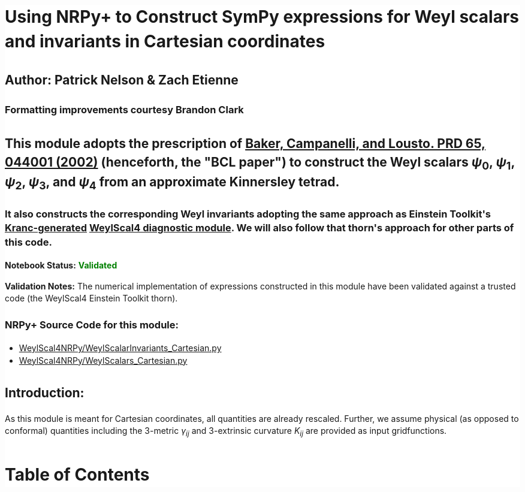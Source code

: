 <script async src="https://www.googletagmanager.com/gtag/js?id=UA-59152712-8"></script>
<script>
  window.dataLayer = window.dataLayer || [];
  function gtag(){dataLayer.push(arguments);}
  gtag('js', new Date());

  gtag('config', 'UA-59152712-8');
</script>

# Using NRPy+ to Construct SymPy expressions for Weyl scalars and invariants in Cartesian coordinates

## Author: Patrick Nelson & Zach Etienne
### Formatting improvements courtesy Brandon Clark

## This module adopts the prescription of [Baker, Campanelli, and Lousto. PRD 65, 044001 (2002)](https://arxiv.org/abs/gr-qc/0104063) (henceforth, the "BCL paper") to construct the Weyl scalars $\psi_0$, $\psi_1$, $\psi_2$, $\psi_3$, and $\psi_4$ from an approximate Kinnersley tetrad. 

### It also constructs the corresponding Weyl invariants adopting the same approach as Einstein Toolkit's [Kranc-generated](http://kranccode.org/) [WeylScal4 diagnostic module](https://bitbucket.org/einsteintoolkit/einsteinanalysis/src). We will also follow that thorn's approach for other parts of this code.

**Notebook Status:** <font color='green'><b> Validated </b></font>

**Validation Notes:** The numerical implementation of expressions constructed in this module have been validated against a trusted code (the WeylScal4 Einstein Toolkit thorn).

### NRPy+ Source Code for this module: 
* [WeylScal4NRPy/WeylScalarInvariants_Cartesian.py](../edit/WeylScal4NRPy/WeylScalarInvariants_Cartesian.py)
* [WeylScal4NRPy/WeylScalars_Cartesian.py](../edit/WeylScal4NRPy/WeylScalars_Cartesian.py)

## Introduction: 
As this module is meant for Cartesian coordinates, all quantities are already rescaled. Further, we assume physical (as opposed to conformal) quantities including the 3-metric $\gamma_{ij}$ and 3-extrinsic curvature $K_{ij}$ are provided as input gridfunctions.

<a id='toc'></a>

# Table of Contents
$$\label{toc}$$
